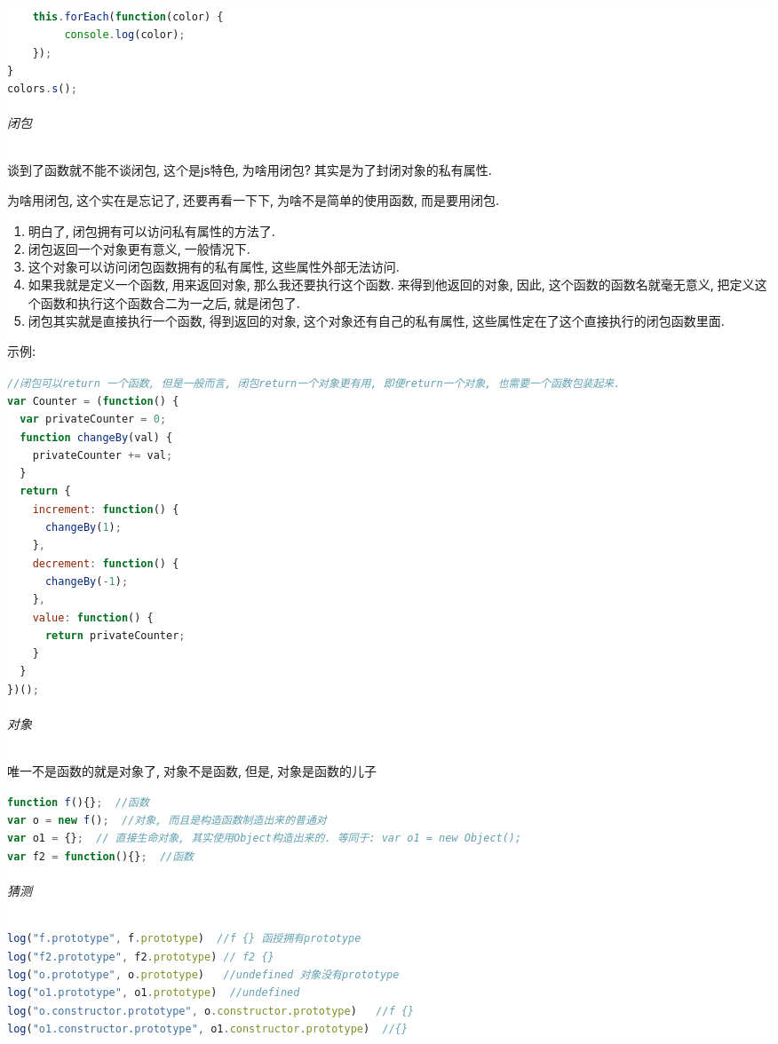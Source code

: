 ```js
  	this.forEach(function(color) {
 		 console.log(color);
	});
} 
colors.s();
```

###### 闭包

谈到了函数就不能不谈闭包, 这个是js特色, 为啥用闭包? 其实是为了封闭对象的私有属性.

为啥用闭包, 这个实在是忘记了, 还要再看一下下, 为啥不是简单的使用函数, 而是要用闭包.

1. 明白了, 闭包拥有可以访问私有属性的方法了.
2. 闭包返回一个对象更有意义, 一般情况下.
3. 这个对象可以访问闭包函数拥有的私有属性, 这些属性外部无法访问.
4. 如果我就是定义一个函数, 用来返回对象,  那么我还要执行这个函数. 来得到他返回的对象, 因此, 这个函数的函数名就毫无意义, 把定义这个函数和执行这个函数合二为一之后, 就是闭包了.
5. 闭包其实就是直接执行一个函数, 得到返回的对象, 这个对象还有自己的私有属性, 这些属性定在了这个直接执行的闭包函数里面.

示例:

```js
//闭包可以return 一个函数, 但是一般而言, 闭包return一个对象更有用, 即便return一个对象, 也需要一个函数包装起来.
var Counter = (function() {
  var privateCounter = 0;
  function changeBy(val) {
    privateCounter += val;
  }
  return {
    increment: function() {
      changeBy(1);
    },
    decrement: function() {
      changeBy(-1);
    },
    value: function() {
      return privateCounter;
    }
  }   
})();
```

###### 对象

唯一不是函数的就是对象了, 对象不是函数, 但是, 对象是函数的儿子

```js
function f(){};  //函数 
var o = new f();  //对象, 而且是构造函数制造出来的普通对
var o1 = {};  // 直接生命对象, 其实使用Object构造出来的. 等同于: var o1 = new Object(); 
var f2 = function(){};  //函数
```

###### 猜测

```js
log("f.prototype", f.prototype)  //f {} 函授拥有prototype
log("f2.prototype", f2.prototype) // f2 {}
log("o.prototype", o.prototype)   //undefined 对象没有prototype
log("o1.prototype", o1.prototype)  //undefined
log("o.constructor.prototype", o.constructor.prototype)   //f {}
log("o1.constructor.prototype", o1.constructor.prototype)  //{}
```
